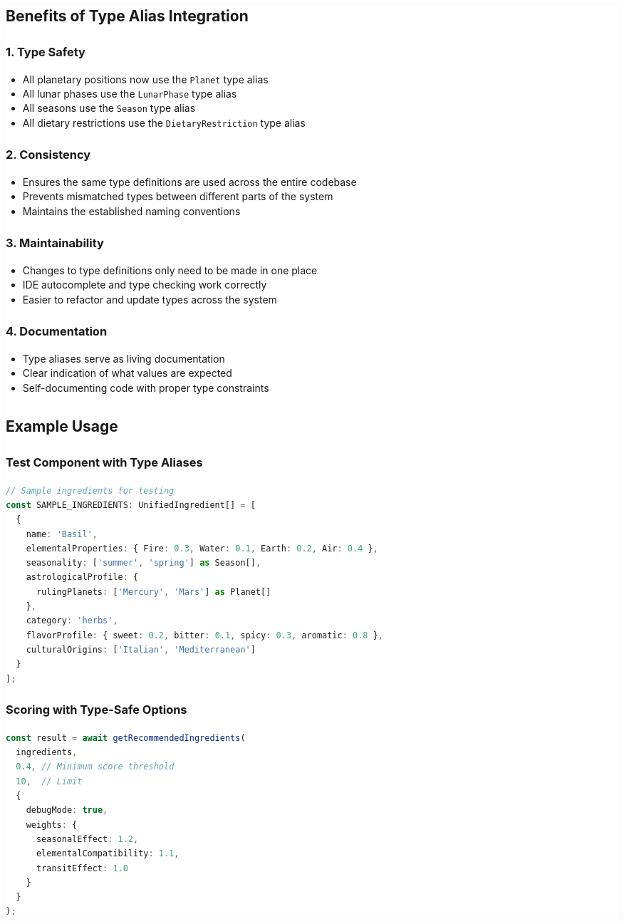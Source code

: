 ## Benefits of Type Alias Integration

### 1. **Type Safety**
- All planetary positions now use the `Planet` type alias
- All lunar phases use the `LunarPhase` type alias
- All seasons use the `Season` type alias
- All dietary restrictions use the `DietaryRestriction` type alias

### 2. **Consistency**
- Ensures the same type definitions are used across the entire codebase
- Prevents mismatched types between different parts of the system
- Maintains the established naming conventions

### 3. **Maintainability**
- Changes to type definitions only need to be made in one place
- IDE autocomplete and type checking work correctly
- Easier to refactor and update types across the system

### 4. **Documentation**
- Type aliases serve as living documentation
- Clear indication of what values are expected
- Self-documenting code with proper type constraints

## Example Usage

### Test Component with Type Aliases

```typescript
// Sample ingredients for testing
const SAMPLE_INGREDIENTS: UnifiedIngredient[] = [
  {
    name: 'Basil',
    elementalProperties: { Fire: 0.3, Water: 0.1, Earth: 0.2, Air: 0.4 },
    seasonality: ['summer', 'spring'] as Season[],
    astrologicalProfile: {
      rulingPlanets: ['Mercury', 'Mars'] as Planet[]
    },
    category: 'herbs',
    flavorProfile: { sweet: 0.2, bitter: 0.1, spicy: 0.3, aromatic: 0.8 },
    culturalOrigins: ['Italian', 'Mediterranean']
  }
];
```

### Scoring with Type-Safe Options

```typescript
const result = await getRecommendedIngredients(
  ingredients,
  0.4, // Minimum score threshold
  10,  // Limit
  {
    debugMode: true,
    weights: {
      seasonalEffect: 1.2,
      elementalCompatibility: 1.1,
      transitEffect: 1.0
    }
  }
);
```
